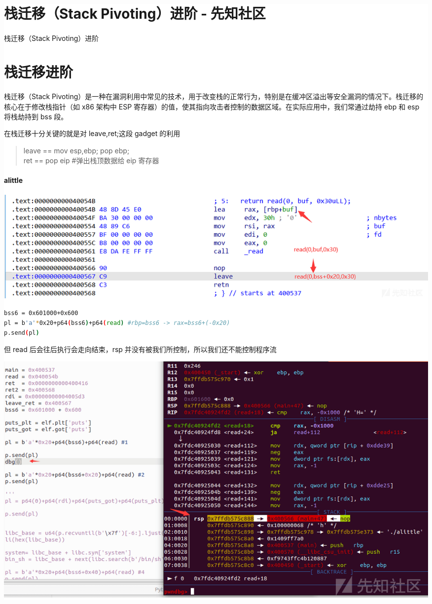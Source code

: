

# 栈迁移（Stack Pivoting）进阶 - 先知社区

栈迁移（Stack Pivoting）进阶



# 栈迁移进阶

栈迁移（Stack Pivoting）是一种在漏洞利用中常见的技术，用于改变栈的正常行为，特别是在缓冲区溢出等安全漏洞的情况下。栈迁移的核心在于修改栈指针（如 x86 架构中 ESP 寄存器）的值，使其指向攻击者控制的数据区域。在实际应用中，我们常通过劫持 ebp 和 esp 将栈劫持到 bss 段。

在栈迁移十分关键的就是对 leave,ret;这段 gadget 的利用

> leave == mov esp,ebp; pop ebp;  
> ret == pop eip #弹出栈顶数据给 eip 寄存器

#### alittle

[![](assets/1701606597-dc606b0688661205590e2e63f848e101.png)](https://xzfile.aliyuncs.com/media/upload/picture/20231116170236-e2d3f788-845e-1.png)

```bash
bss6 = 0x601000+0x600
pl = b'a'*0x20+p64(bss6)+p64(read) #rbp=bss6 -> rax=bss6+(-0x20)
p.send(pl)
```

但 read 后会往后执行会走向结束，rsp 并没有被我们所控制，所以我们还不能控制程序流

[![](assets/1701606597-2d88d05c487f700786e84348a400f45c.png)](https://xzfile.aliyuncs.com/media/upload/picture/20231116170243-e6ea0f1a-845e-1.png)
